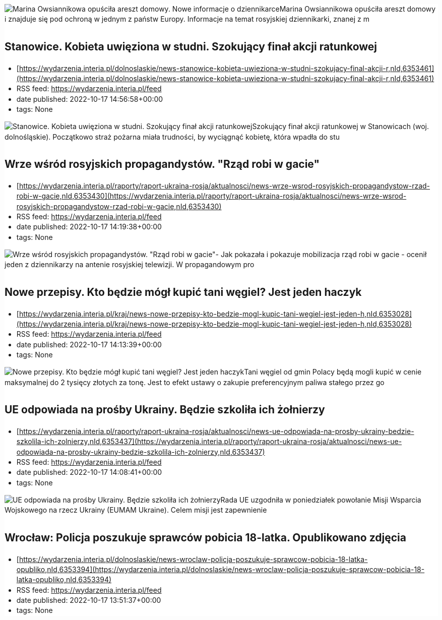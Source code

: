 <p><a href="https://wydarzenia.interia.pl/zagranica/news-marina-owsiannikowa-opuscila-areszt-domowy-nowe-informacje-o,nId,6353464"><img align="left" alt="Marina Owsiannikowa opuściła areszt domowy. Nowe informacje o dziennikarce" src="https://i.iplsc.com/marina-owsiannikowa-opuscila-areszt-domowy-nowe-informacje-o/000F3CIAGLMAMBPK-C321.jpg" /></a>Marina Owsiannikowa opuściła areszt domowy i znajduje się pod ochroną w jednym z państw Europy. Informacje na temat rosyjskiej dziennikarki, znanej z m

## Stanowice. Kobieta uwięziona w studni. Szokujący finał akcji ratunkowej
 - [https://wydarzenia.interia.pl/dolnoslaskie/news-stanowice-kobieta-uwieziona-w-studni-szokujacy-final-akcji-r,nId,6353461](https://wydarzenia.interia.pl/dolnoslaskie/news-stanowice-kobieta-uwieziona-w-studni-szokujacy-final-akcji-r,nId,6353461)
 - RSS feed: https://wydarzenia.interia.pl/feed
 - date published: 2022-10-17 14:56:58+00:00
 - tags: None

<p><a href="https://wydarzenia.interia.pl/dolnoslaskie/news-stanowice-kobieta-uwieziona-w-studni-szokujacy-final-akcji-r,nId,6353461"><img align="left" alt="Stanowice. Kobieta uwięziona w studni. Szokujący finał akcji ratunkowej" src="https://i.iplsc.com/stanowice-kobieta-uwieziona-w-studni-szokujacy-final-akcji-r/000G7PU4GV4W8FJC-C321.jpg" /></a>Szokujący finał akcji ratunkowej w Stanowicach (woj. dolnośląskie). Początkowo straż pożarna miała trudności, by wyciągnąć kobietę, która wpadła do stu

## Wrze wśród rosyjskich propagandystów. "Rząd robi w gacie"
 - [https://wydarzenia.interia.pl/raporty/raport-ukraina-rosja/aktualnosci/news-wrze-wsrod-rosyjskich-propagandystow-rzad-robi-w-gacie,nId,6353430](https://wydarzenia.interia.pl/raporty/raport-ukraina-rosja/aktualnosci/news-wrze-wsrod-rosyjskich-propagandystow-rzad-robi-w-gacie,nId,6353430)
 - RSS feed: https://wydarzenia.interia.pl/feed
 - date published: 2022-10-17 14:19:38+00:00
 - tags: None

<p><a href="https://wydarzenia.interia.pl/raporty/raport-ukraina-rosja/aktualnosci/news-wrze-wsrod-rosyjskich-propagandystow-rzad-robi-w-gacie,nId,6353430"><img align="left" alt="Wrze wśród rosyjskich propagandystów. &quot;Rząd robi w gacie&quot; " src="https://i.iplsc.com/wrze-wsrod-rosyjskich-propagandystow-rzad-robi-w-gacie/000G7PM8197BWMGF-C321.jpg" /></a>- Jak pokazała i pokazuje mobilizacja rząd robi w gacie - ocenił jeden z dziennikarzy na antenie rosyjskiej telewizji. W propagandowym pro

## Nowe przepisy. Kto będzie mógł kupić tani węgiel? Jest jeden haczyk
 - [https://wydarzenia.interia.pl/kraj/news-nowe-przepisy-kto-bedzie-mogl-kupic-tani-wegiel-jest-jeden-h,nId,6353028](https://wydarzenia.interia.pl/kraj/news-nowe-przepisy-kto-bedzie-mogl-kupic-tani-wegiel-jest-jeden-h,nId,6353028)
 - RSS feed: https://wydarzenia.interia.pl/feed
 - date published: 2022-10-17 14:13:39+00:00
 - tags: None

<p><a href="https://wydarzenia.interia.pl/kraj/news-nowe-przepisy-kto-bedzie-mogl-kupic-tani-wegiel-jest-jeden-h,nId,6353028"><img align="left" alt="Nowe przepisy. Kto będzie mógł kupić tani węgiel? Jest jeden haczyk" src="https://i.iplsc.com/nowe-przepisy-kto-bedzie-mogl-kupic-tani-wegiel-jest-jeden-h/000G7MGK4JECHI2T-C321.jpg" /></a>Tani węgiel od gmin Polacy będą mogli kupić w cenie maksymalnej do 2 tysięcy złotych za tonę. Jest to efekt ustawy o zakupie preferencyjnym paliwa stałego przez go

## UE odpowiada na prośby Ukrainy. Będzie szkoliła ich żołnierzy
 - [https://wydarzenia.interia.pl/raporty/raport-ukraina-rosja/aktualnosci/news-ue-odpowiada-na-prosby-ukrainy-bedzie-szkolila-ich-zolnierzy,nId,6353437](https://wydarzenia.interia.pl/raporty/raport-ukraina-rosja/aktualnosci/news-ue-odpowiada-na-prosby-ukrainy-bedzie-szkolila-ich-zolnierzy,nId,6353437)
 - RSS feed: https://wydarzenia.interia.pl/feed
 - date published: 2022-10-17 14:08:41+00:00
 - tags: None

<p><a href="https://wydarzenia.interia.pl/raporty/raport-ukraina-rosja/aktualnosci/news-ue-odpowiada-na-prosby-ukrainy-bedzie-szkolila-ich-zolnierzy,nId,6353437"><img align="left" alt="UE odpowiada na prośby Ukrainy. Będzie szkoliła ich żołnierzy " src="https://i.iplsc.com/ue-odpowiada-na-prosby-ukrainy-bedzie-szkolila-ich-zolnierzy/000G7PLT4V7AVK66-C321.jpg" /></a>Rada UE uzgodniła w poniedziałek powołanie Misji Wsparcia Wojskowego na rzecz Ukrainy (EUMAM Ukraine). Celem misji jest zapewnienie 

## Wrocław: Policja poszukuje sprawców pobicia 18-latka. Opublikowano zdjęcia
 - [https://wydarzenia.interia.pl/dolnoslaskie/news-wroclaw-policja-poszukuje-sprawcow-pobicia-18-latka-opubliko,nId,6353394](https://wydarzenia.interia.pl/dolnoslaskie/news-wroclaw-policja-poszukuje-sprawcow-pobicia-18-latka-opubliko,nId,6353394)
 - RSS feed: https://wydarzenia.interia.pl/feed
 - date published: 2022-10-17 13:51:37+00:00
 - tags: None
